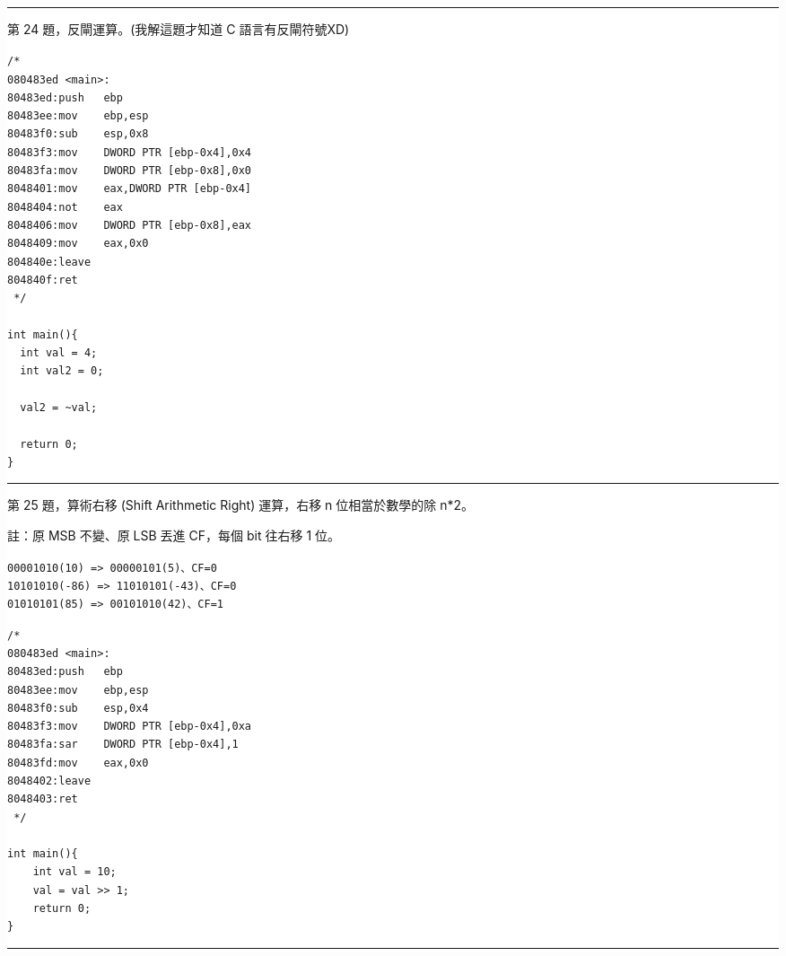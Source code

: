 ```c=
```

---

第 24 題，反閘運算。(我解這題才知道 C 語言有反閘符號XD)

```c=
/*
080483ed <main>:
80483ed:push   ebp
80483ee:mov    ebp,esp
80483f0:sub    esp,0x8
80483f3:mov    DWORD PTR [ebp-0x4],0x4
80483fa:mov    DWORD PTR [ebp-0x8],0x0
8048401:mov    eax,DWORD PTR [ebp-0x4]
8048404:not    eax
8048406:mov    DWORD PTR [ebp-0x8],eax
8048409:mov    eax,0x0
804840e:leave
804840f:ret
 */

int main(){
  int val = 4;
  int val2 = 0;

  val2 = ~val;

  return 0;
}

```

---

第 25 題，算術右移 (Shift Arithmetic Right) 運算，右移 n 位相當於數學的除 n*2。

註：原 MSB 不變、原 LSB 丟進 CF，每個 bit 往右移 1 位。

```
00001010(10) => 00000101(5)、CF=0
10101010(-86) => 11010101(-43)、CF=0
01010101(85) => 00101010(42)、CF=1
```

```c=
/*
080483ed <main>:
80483ed:push   ebp
80483ee:mov    ebp,esp
80483f0:sub    esp,0x4
80483f3:mov    DWORD PTR [ebp-0x4],0xa
80483fa:sar    DWORD PTR [ebp-0x4],1
80483fd:mov    eax,0x0
8048402:leave
8048403:ret
 */

int main(){
    int val = 10;
    val = val >> 1;
    return 0;
}
```

---
